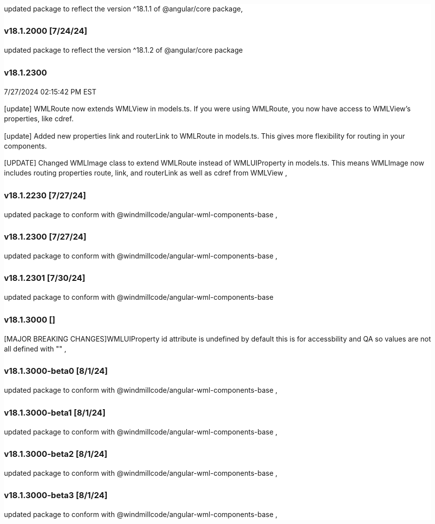 updated package to reflect the version  ^18.1.1 of @angular/core package,

### v18.1.2000 [7/24/24]

updated package to reflect the version  ^18.1.2 of @angular/core package

### v18.1.2300

7/27/2024 02:15:42 PM EST

[update] WMLRoute now extends WMLView in models.ts. If you were using WMLRoute, you now have access to WMLView’s properties, like cdref.

[update] Added new properties link and routerLink to WMLRoute in models.ts. This gives more flexibility for routing in your components.

[UPDATE] Changed WMLImage class to extend WMLRoute instead of WMLUIProperty in models.ts. This means WMLImage now includes routing properties route, link, and routerLink as well as cdref from WMLView
,



### v18.1.2230 [7/27/24]

updated package to conform with @windmillcode/angular-wml-components-base   ,

### v18.1.2300 [7/27/24]

updated package to conform with @windmillcode/angular-wml-components-base   ,

### v18.1.2301 [7/30/24]

updated package to conform with @windmillcode/angular-wml-components-base

### v18.1.3000 []

[MAJOR BREAKING CHANGES]WMLUIProperty id attribute is undefined by default this is for accessbility and QA so values are not all defined with ""
,

### v18.1.3000-beta0 [8/1/24]

updated package to conform with @windmillcode/angular-wml-components-base   ,

### v18.1.3000-beta1 [8/1/24]

updated package to conform with @windmillcode/angular-wml-components-base   ,

### v18.1.3000-beta2 [8/1/24]

updated package to conform with @windmillcode/angular-wml-components-base   ,

### v18.1.3000-beta3 [8/1/24]

updated package to conform with @windmillcode/angular-wml-components-base   ,
